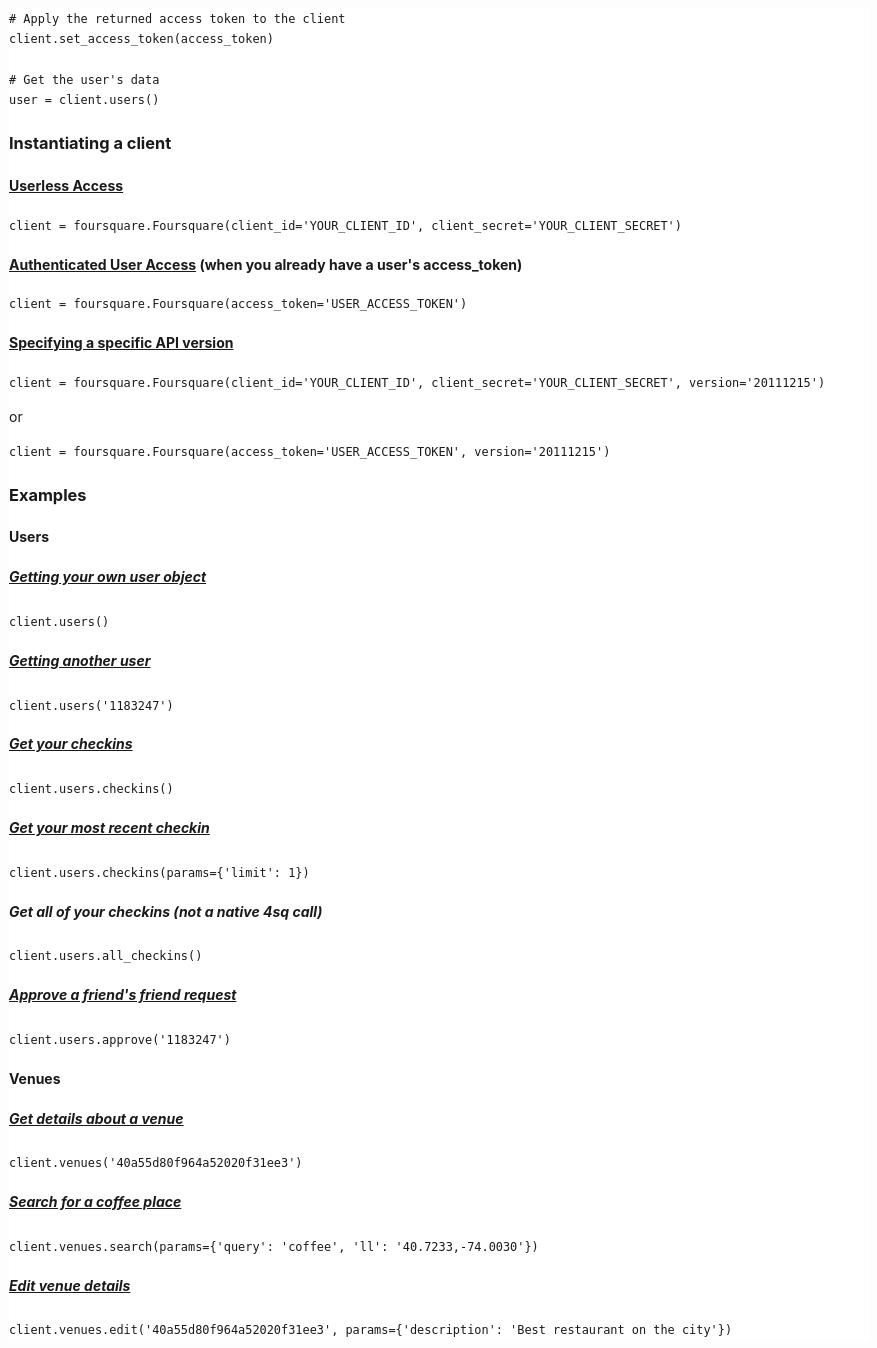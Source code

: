     # Apply the returned access token to the client
    client.set_access_token(access_token)

    # Get the user's data
    user = client.users()

### Instantiating a client
#### [Userless Access](https://developer.foursquare.com/docs/api/configuration/authentication)
    client = foursquare.Foursquare(client_id='YOUR_CLIENT_ID', client_secret='YOUR_CLIENT_SECRET')

#### [Authenticated User Access](https://developer.foursquare.com/docs/api/configuration/authentication) (when you already have a user's access_token)
    client = foursquare.Foursquare(access_token='USER_ACCESS_TOKEN')


#### [Specifying a specific API version](https://developer.foursquare.com/docs/api/configuration/versioning)
    client = foursquare.Foursquare(client_id='YOUR_CLIENT_ID', client_secret='YOUR_CLIENT_SECRET', version='20111215')
or

    client = foursquare.Foursquare(access_token='USER_ACCESS_TOKEN', version='20111215')


### Examples

#### Users
##### [Getting your own user object](https://developer.foursquare.com/docs/api/users/details)
    client.users()
##### [Getting another user](https://developer.foursquare.com/docs/api/users/details)
    client.users('1183247')
##### [Get your checkins](https://developer.foursquare.com/docs/api/users/checkins)
    client.users.checkins()
##### [Get your most recent checkin](https://developer.foursquare.com/docs/api/users/checkins)
    client.users.checkins(params={'limit': 1})
##### Get *all* of your checkins (not a native 4sq call)
    client.users.all_checkins()
##### [Approve a friend's friend request](https://developer.foursquare.com/docs/api/users/users-USER_ID-approve)
    client.users.approve('1183247')

#### Venues
##### [Get details about a venue](https://developer.foursquare.com/docs/api/venues/details)
    client.venues('40a55d80f964a52020f31ee3')
##### [Search for a coffee place](https://developer.foursquare.com/docs/api/venues/search)
    client.venues.search(params={'query': 'coffee', 'll': '40.7233,-74.0030'})
##### [Edit venue details](https://developer.foursquare.com/docs/api/venues/proposededit)
    client.venues.edit('40a55d80f964a52020f31ee3', params={'description': 'Best restaurant on the city'})
